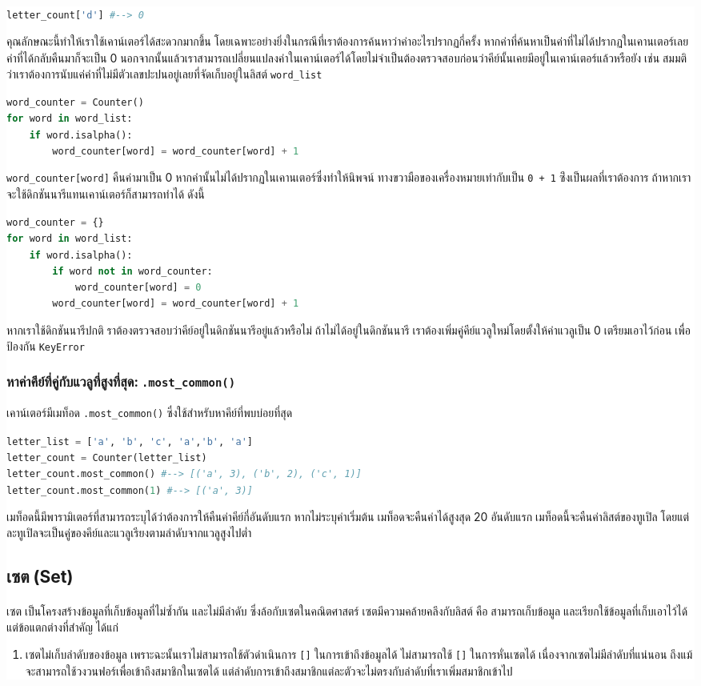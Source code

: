 ```python
letter_count['d'] #--> 0
```

คุณลักษณะนี้ทำให้เราใช้เคาน์เตอร์ได้สะดวกมากขึ้น โดยเฉพาะอย่างยิ่งในกรณีที่เราต้องการค้นหาว่าค่าอะไรปรากฏกี่ครั้ง หากค่าที่ค้นหาเป็นค่าที่ไม่ได้ปรากฏในเคานเตอร์เลย ค่าที่ได้กลับคืนมาก็จะเป็น 0 นอกจากนั้นแล้วเราสามารถเปลี่ยนแปลงค่าในเคาน์เตอร์ได้โดยไม่จำเป็นต้องตรวจสอบก่อนว่าคีย์นั้นเคยมีอยู่ในเคาน์เตอร์แล้วหรือยัง เช่น สมมติว่าเราต้องการนับแค่คำที่ไม่มีตัวเลขปะปนอยู่เลยที่จัดเก็บอยู่ในลิสต์ `word_list`

```python
word_counter = Counter()
for word in word_list:
    if word.isalpha():
        word_counter[word] = word_counter[word] + 1
```

`word_counter[word]` คืนค่ามาเป็น 0 หากคำนั้นไม่ได้ปรากฏในเคานเตอร์ซึ่งทำให้นิพจน์ ทางขวามือของเครื่องหมายเท่ากับเป็น `0 + 1` ซ่ึงเป็นผลที่เราต้องการ 
ถ้าหากเราจะใช้ดิกชันนารีแทนเคาน์เตอร์ก็สามารถทำได้ ดังนี้ 

```python
word_counter = {}
for word in word_list:
    if word.isalpha():
        if word not in word_counter:
            word_counter[word] = 0
        word_counter[word] = word_counter[word] + 1
```
หากเราใช้ดิกชันนารีปกติ ราต้องตรวจสอบว่าคีย์อยู่ในดิกชันนารีอยู่แล้วหรือไม่ ถ้าไม่ได้อยู่ในดิกชันนารี เราต้องเพิ่มคู่คีย์แวลูใหม่โดยตั้งให้ค่าแวลูเป็น 0 เตรียมเอาไว้ก่อน เพื่อป้องกัน `KeyError` 

### หาค่าคีย์ที่คู่กับแวลูที่สูงที่สุด: `.most_common()`

เคาน์เตอร์มีเมท็อด `.most_common()` ซึ่งใช้สำหรับหาคีย์ที่พบบ่อยที่สุด 

```python
letter_list = ['a', 'b', 'c', 'a','b', 'a']
letter_count = Counter(letter_list)
letter_count.most_common() #--> [('a', 3), ('b', 2), ('c', 1)]
letter_count.most_common(1) #--> [('a', 3)]
```

เมท็อดนี้มีพารามิเตอร์ที่สามารถระบุได้ว่าต้องการให้คืนค่าคีย์กี่อันดับแรก หากไม่ระบุค่าเริ่มต้น เมท็อดจะคืนค่าได้สูงสุด 20 อันดับแรก เมท็อดนี้จะคืนค่าลิสต์ของทูเปิล โดยแต่ละทูเปิลจะเป็นคู่ของคีย์และแวลูเรียงตามลำดับจากแวลูสูงไปต่ำ

## เซต (Set)

เซต เป็นโครงสร้างข้อมูลที่เก็บข้อมูลที่ไม่ซ้ำกัน และไม่มีลำดับ ซึ่งล้อกับเซตในคณิตศาสตร์ เซตมีความคล้ายคลึงกับลิสต์ คือ สามารถเก็บข้อมูล และเรียกใช้ข้อมูลที่เก็บเอาไว้ได้ แต่ข้อแตกต่างที่สำคัญ ได้แก่

1. เซตไม่เก็บลำดับของข้อมูล เพราะฉะนั้นเราไม่สามารถใช้ตัวดำเนินการ `[]` ในการเข้าถึงข้อมูลได้ ไม่สามารถใช้ `[]` ในการหั่นเซตได้ เนื่องจากเซตไม่มีลำดับที่แน่นอน ถึงแม้จะสามารถใช้วงวนฟอร์เพื่อเข้าถึงสมาชิกในเซตได้ แต่ลำดับการเข้าถึงสมาชิกแต่ละตัวจะไม่ตรงกับลำดับที่เราเพิ่มสมาชิกเข้าไป
